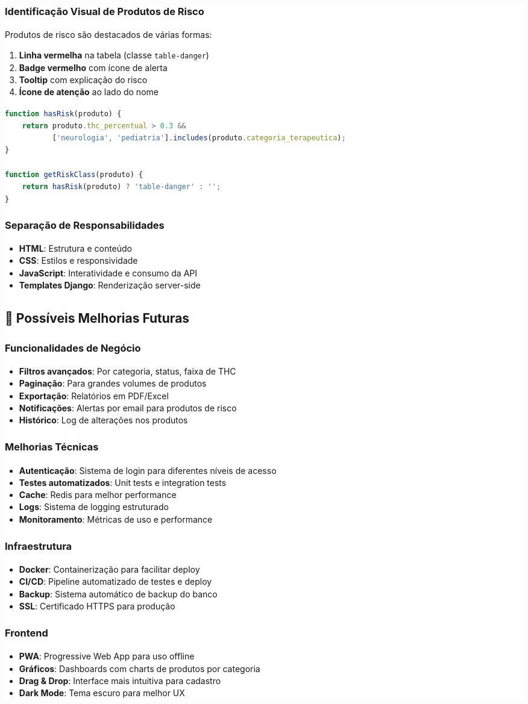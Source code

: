 ### Identificação Visual de Produtos de Risco

Produtos de risco são destacados de várias formas:

1. **Linha vermelha** na tabela (classe `table-danger`)
2. **Badge vermelho** com ícone de alerta
3. **Tooltip** com explicação do risco
4. **Ícone de atenção** ao lado do nome

```javascript
function hasRisk(produto) {
    return produto.thc_percentual > 0.3 && 
           ['neurologia', 'pediatria'].includes(produto.categoria_terapeutica);
}

function getRiskClass(produto) {
    return hasRisk(produto) ? 'table-danger' : '';
}
```

### Separação de Responsabilidades

- **HTML**: Estrutura e conteúdo
- **CSS**: Estilos e responsividade
- **JavaScript**: Interatividade e consumo da API
- **Templates Django**: Renderização server-side

## 🧪 Possíveis Melhorias Futuras

### Funcionalidades de Negócio
- **Filtros avançados**: Por categoria, status, faixa de THC
- **Paginação**: Para grandes volumes de produtos
- **Exportação**: Relatórios em PDF/Excel
- **Notificações**: Alertas por email para produtos de risco
- **Histórico**: Log de alterações nos produtos

### Melhorias Técnicas
- **Autenticação**: Sistema de login para diferentes níveis de acesso
- **Testes automatizados**: Unit tests e integration tests
- **Cache**: Redis para melhor performance
- **Logs**: Sistema de logging estruturado
- **Monitoramento**: Métricas de uso e performance

### Infraestrutura
- **Docker**: Containerização para facilitar deploy
- **CI/CD**: Pipeline automatizado de testes e deploy
- **Backup**: Sistema automático de backup do banco
- **SSL**: Certificado HTTPS para produção

### Frontend
- **PWA**: Progressive Web App para uso offline
- **Gráficos**: Dashboards com charts de produtos por categoria
- **Drag & Drop**: Interface mais intuitiva para cadastro
- **Dark Mode**: Tema escuro para melhor UX
